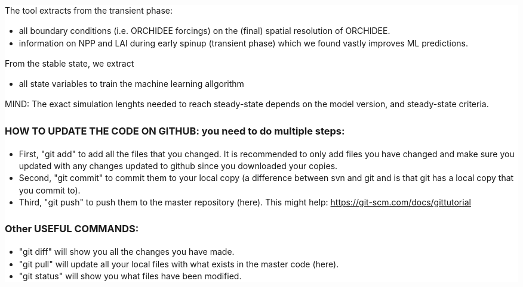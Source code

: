 The tool extracts from the transient phase:
* all boundary conditions (i.e. ORCHIDEE forcings) on the (final) spatial resolution of ORCHIDEE. 
* information on NPP and LAI during early spinup (transient phase) which we found vastly improves ML predictions.

From the stable state, we extract 
* all state variables to train the machine learning allgorithm

MIND: The exact simulation lenghts needed to reach steady-state depends on the model version, and steady-state criteria.

### HOW TO UPDATE THE CODE ON GITHUB: you need to do multiple steps: 
* First, "git add" to add all the files that you changed. It is recommended to only add files you have changed and make sure you updated with any changes updated to github since you downloaded your copies.
* Second, "git commit" to commit them to your local copy (a difference between svn and git and is that git has a local copy that you commit to). 
* Third, "git push" to push them to the master repository (here). 
This might help: https://git-scm.com/docs/gittutorial

### Other USEFUL COMMANDS: 
* "git diff" will show you all the changes you have made. 
* "git pull" will update all your local files with what exists in the master code (here). 
* "git status" will show you what files have been modified.





